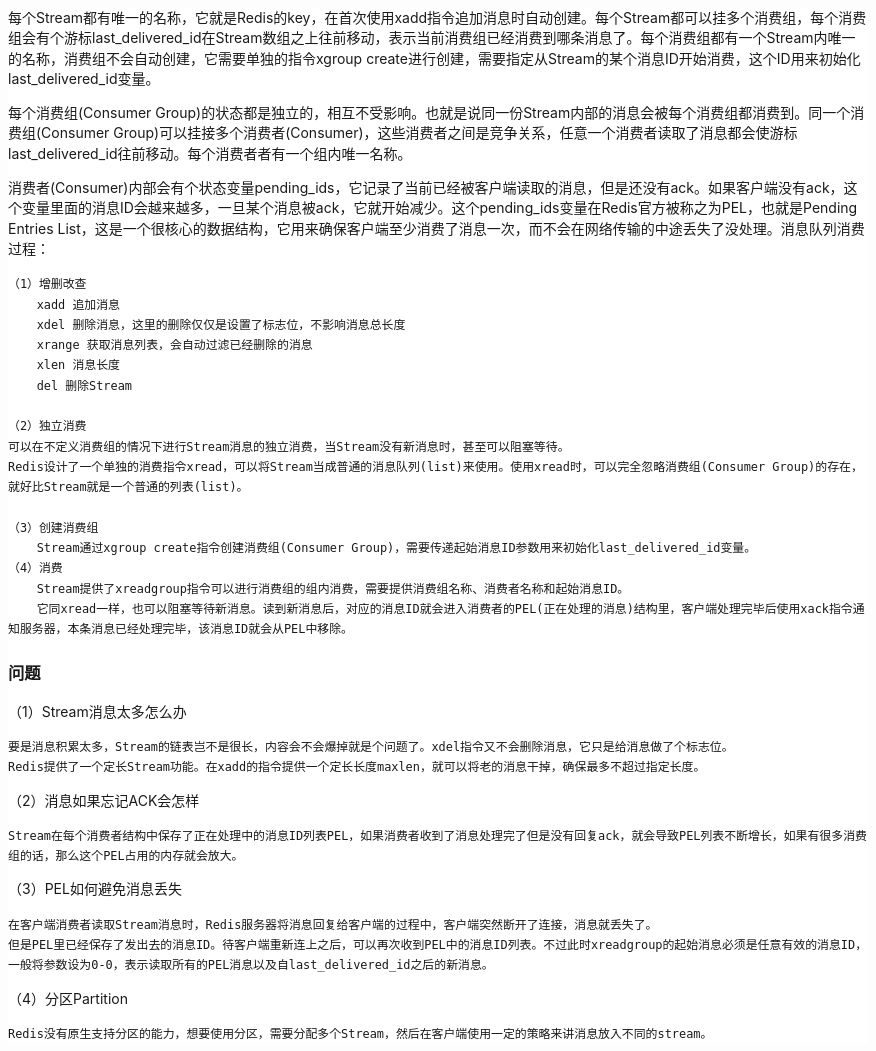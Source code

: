 每个Stream都有唯一的名称，它就是Redis的key，在首次使用xadd指令追加消息时自动创建。每个Stream都可以挂多个消费组，每个消费组会有个游标last_delivered_id在Stream数组之上往前移动，表示当前消费组已经消费到哪条消息了。每个消费组都有一个Stream内唯一的名称，消费组不会自动创建，它需要单独的指令xgroup create进行创建，需要指定从Stream的某个消息ID开始消费，这个ID用来初始化last_delivered_id变量。

每个消费组(Consumer Group)的状态都是独立的，相互不受影响。也就是说同一份Stream内部的消息会被每个消费组都消费到。同一个消费组(Consumer Group)可以挂接多个消费者(Consumer)，这些消费者之间是竞争关系，任意一个消费者读取了消息都会使游标last_delivered_id往前移动。每个消费者者有一个组内唯一名称。

消费者(Consumer)内部会有个状态变量pending_ids，它记录了当前已经被客户端读取的消息，但是还没有ack。如果客户端没有ack，这个变量里面的消息ID会越来越多，一旦某个消息被ack，它就开始减少。这个pending_ids变量在Redis官方被称之为PEL，也就是Pending Entries List，这是一个很核心的数据结构，它用来确保客户端至少消费了消息一次，而不会在网络传输的中途丢失了没处理。消息队列消费过程：

    （1）增删改查
        xadd 追加消息
        xdel 删除消息，这里的删除仅仅是设置了标志位，不影响消息总长度
        xrange 获取消息列表，会自动过滤已经删除的消息
        xlen 消息长度
        del 删除Stream

    （2）独立消费
    可以在不定义消费组的情况下进行Stream消息的独立消费，当Stream没有新消息时，甚至可以阻塞等待。
    Redis设计了一个单独的消费指令xread，可以将Stream当成普通的消息队列(list)来使用。使用xread时，可以完全忽略消费组(Consumer Group)的存在，就好比Stream就是一个普通的列表(list)。

    （3）创建消费组
        Stream通过xgroup create指令创建消费组(Consumer Group)，需要传递起始消息ID参数用来初始化last_delivered_id变量。
    （4）消费
        Stream提供了xreadgroup指令可以进行消费组的组内消费，需要提供消费组名称、消费者名称和起始消息ID。
        它同xread一样，也可以阻塞等待新消息。读到新消息后，对应的消息ID就会进入消费者的PEL(正在处理的消息)结构里，客户端处理完毕后使用xack指令通知服务器，本条消息已经处理完毕，该消息ID就会从PEL中移除。

### 问题
（1）Stream消息太多怎么办

    要是消息积累太多，Stream的链表岂不是很长，内容会不会爆掉就是个问题了。xdel指令又不会删除消息，它只是给消息做了个标志位。
    Redis提供了一个定长Stream功能。在xadd的指令提供一个定长长度maxlen，就可以将老的消息干掉，确保最多不超过指定长度。

（2）消息如果忘记ACK会怎样

    Stream在每个消费者结构中保存了正在处理中的消息ID列表PEL，如果消费者收到了消息处理完了但是没有回复ack，就会导致PEL列表不断增长，如果有很多消费组的话，那么这个PEL占用的内存就会放大。

（3）PEL如何避免消息丢失

    在客户端消费者读取Stream消息时，Redis服务器将消息回复给客户端的过程中，客户端突然断开了连接，消息就丢失了。
    但是PEL里已经保存了发出去的消息ID。待客户端重新连上之后，可以再次收到PEL中的消息ID列表。不过此时xreadgroup的起始消息必须是任意有效的消息ID，一般将参数设为0-0，表示读取所有的PEL消息以及自last_delivered_id之后的新消息。

（4）分区Partition
    
    Redis没有原生支持分区的能力，想要使用分区，需要分配多个Stream，然后在客户端使用一定的策略来讲消息放入不同的stream。


